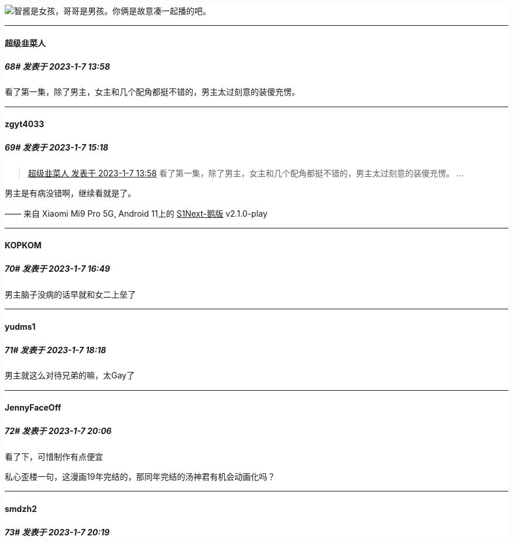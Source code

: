 <img src="https://static.saraba1st.com/image/smiley/face2017/067.png" referrerpolicy="no-referrer">智酱是女孩，哥哥是男孩。你俩是故意凑一起播的吧。



*****

####  超级韭菜人  
##### 68#       发表于 2023-1-7 13:58

看了第一集，除了男主，女主和几个配角都挺不错的，男主太过刻意的装傻充愣。



*****

####  zgyt4033  
##### 69#       发表于 2023-1-7 15:18

<blockquote><a href="httphttps://bbs.saraba1st.com/2b/forum.php?mod=redirect&amp;goto=findpost&amp;pid=59242868&amp;ptid=2079258" target="_blank">超级韭菜人 发表于 2023-1-7 13:58</a>
看了第一集，除了男主，女主和几个配角都挺不错的，男主太过刻意的装傻充愣。 ...</blockquote>
男主是有病没错啊，继续看就是了。

—— 来自 Xiaomi Mi9 Pro 5G, Android 11上的 [S1Next-鹅版](https://github.com/ykrank/S1-Next/releases) v2.1.0-play



*****

####  KOPKOM  
##### 70#       发表于 2023-1-7 16:49

男主脑子没病的话早就和女二上垒了



*****

####  yudms1  
##### 71#       发表于 2023-1-7 18:18

男主就这么对待兄弟的嘛，太Gay了



*****

####  JennyFaceOff  
##### 72#       发表于 2023-1-7 20:06

看了下，可惜制作有点便宜

私心歪楼一句，这漫画19年完结的，那同年完结的汤神君有机会动画化吗？



*****

####  smdzh2  
##### 73#       发表于 2023-1-7 20:19
